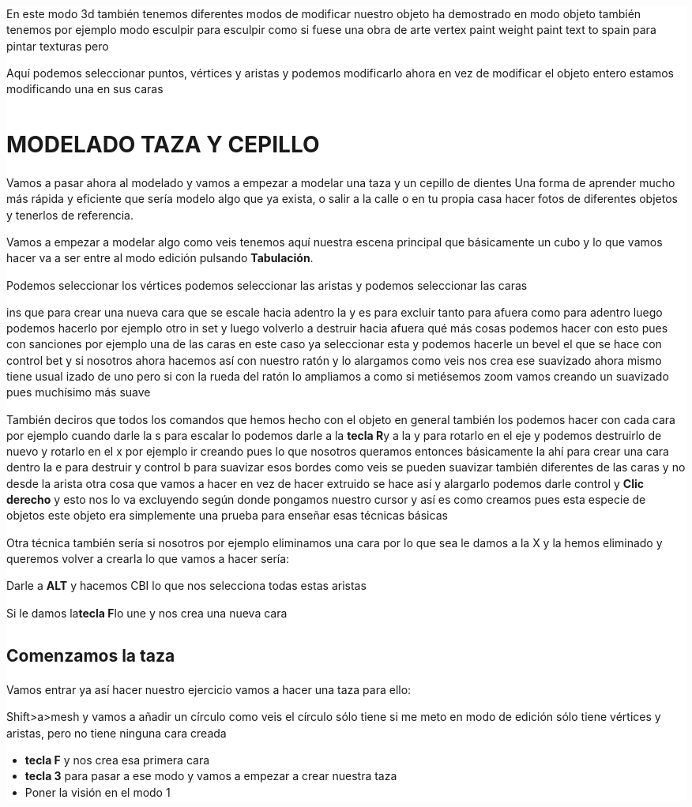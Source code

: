 En este modo 3d también tenemos diferentes modos de modificar nuestro objeto ha demostrado en modo objeto también tenemos por ejemplo modo esculpir para esculpir como si fuese una obra de arte vertex paint weight paint text to spain para pintar texturas pero 


Aquí podemos seleccionar puntos, vértices y aristas y podemos modificarlo ahora en vez de modificar el objeto entero estamos modificando una en sus caras


# MODELADO TAZA Y CEPILLO

Vamos a pasar ahora al modelado y vamos a empezar a modelar una taza y un cepillo de dientes Una forma de aprender mucho más rápida y eficiente que sería modelo algo que ya exista, o salir a la calle o en tu propia casa hacer fotos de diferentes objetos y tenerlos de referencia.

Vamos a empezar a modelar algo como veis tenemos aquí nuestra escena principal que básicamente un cubo y lo que vamos hacer va a ser entre al modo edición pulsando **Tabulación**. 

Podemos seleccionar los vértices podemos seleccionar las aristas y podemos seleccionar las caras

ins que para crear una nueva cara que se escale hacia adentro la y es para excluir tanto para afuera como para adentro luego podemos hacerlo por ejemplo otro in set y luego volverlo a destruir hacia afuera qué más cosas podemos hacer con esto pues con sanciones por ejemplo una de las caras en este caso ya seleccionar esta y podemos hacerle un bevel el que se hace con control bet y si nosotros ahora hacemos así con nuestro ratón y lo alargamos como veis nos crea ese suavizado ahora mismo tiene usual izado de uno pero si con la rueda del ratón lo ampliamos a como si metiésemos zoom vamos creando un suavizado pues muchísimo más suave 

También deciros que todos los comandos que hemos hecho con el objeto en general también los podemos hacer con cada cara por ejemplo cuando darle la s para escalar lo podemos darle a la **tecla R**y a la y para rotarlo en el eje y podemos destruirlo de nuevo y rotarlo en el x por ejemplo ir creando pues lo que nosotros queramos entonces básicamente la ahí para crear una cara dentro la e para destruir y control b para suavizar esos bordes como veis se pueden suavizar también diferentes de las caras y no desde la arista otra cosa que vamos a hacer en vez de hacer extruido se hace así y alargarlo podemos darle control y **Clic derecho** y esto nos lo va excluyendo según donde pongamos nuestro cursor y así es como creamos pues esta especie de objetos este objeto era simplemente una prueba para enseñar esas técnicas básicas 

Otra técnica también sería si nosotros por ejemplo eliminamos una cara por lo que sea le damos a la X y la hemos eliminado y queremos volver a crearla lo que vamos a hacer sería:

Darle a **ALT** y hacemos CBI lo que nos selecciona todas estas aristas

Si le damos la**tecla F**lo une y nos crea una nueva cara

## Comenzamos la taza

Vamos entrar ya así hacer nuestro ejercicio vamos a hacer una taza para ello:

Shift>a>mesh y vamos a añadir un círculo como veis el círculo sólo tiene si me meto en modo de edición sólo tiene vértices y aristas, pero no tiene ninguna cara creada

- **tecla F** y nos crea esa primera cara
- **tecla 3** para pasar a ese modo y vamos a empezar a crear nuestra taza 
- Poner la visión en el modo 1 
